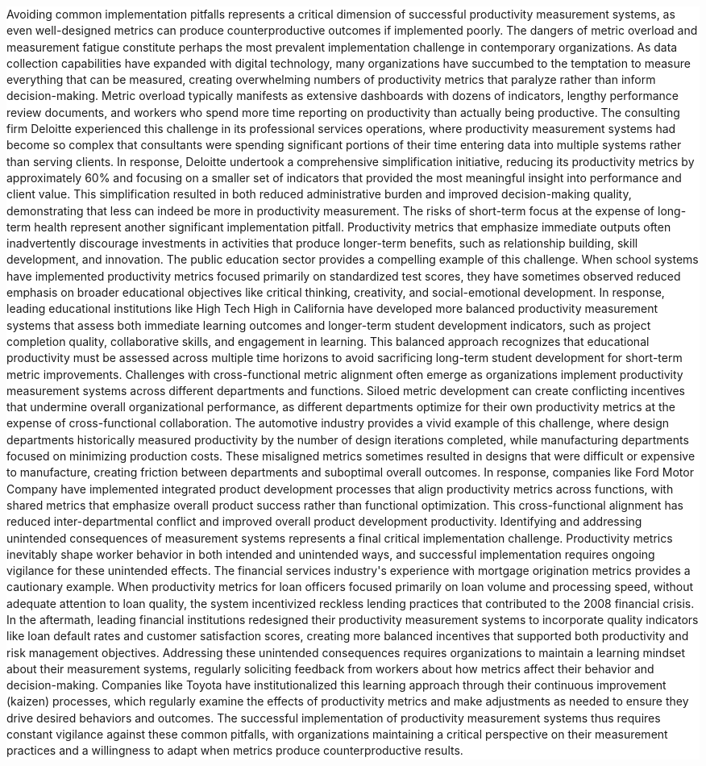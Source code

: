 Avoiding common implementation pitfalls represents a critical dimension of successful productivity measurement systems, as even well-designed metrics can produce counterproductive outcomes if implemented poorly. The dangers of metric overload and measurement fatigue constitute perhaps the most prevalent implementation challenge in contemporary organizations. As data collection capabilities have expanded with digital technology, many organizations have succumbed to the temptation to measure everything that can be measured, creating overwhelming numbers of productivity metrics that paralyze rather than inform decision-making. Metric overload typically manifests as extensive dashboards with dozens of indicators, lengthy performance review documents, and workers who spend more time reporting on productivity than actually being productive. The consulting firm Deloitte experienced this challenge in its professional services operations, where productivity measurement systems had become so complex that consultants were spending significant portions of their time entering data into multiple systems rather than serving clients. In response, Deloitte undertook a comprehensive simplification initiative, reducing its productivity metrics by approximately 60% and focusing on a smaller set of indicators that provided the most meaningful insight into performance and client value. This simplification resulted in both reduced administrative burden and improved decision-making quality, demonstrating that less can indeed be more in productivity measurement. The risks of short-term focus at the expense of long-term health represent another significant implementation pitfall. Productivity metrics that emphasize immediate outputs often inadvertently discourage investments in activities that produce longer-term benefits, such as relationship building, skill development, and innovation. The public education sector provides a compelling example of this challenge. When school systems have implemented productivity metrics focused primarily on standardized test scores, they have sometimes observed reduced emphasis on broader educational objectives like critical thinking, creativity, and social-emotional development. In response, leading educational institutions like High Tech High in California have developed more balanced productivity measurement systems that assess both immediate learning outcomes and longer-term student development indicators, such as project completion quality, collaborative skills, and engagement in learning. This balanced approach recognizes that educational productivity must be assessed across multiple time horizons to avoid sacrificing long-term student development for short-term metric improvements. Challenges with cross-functional metric alignment often emerge as organizations implement productivity measurement systems across different departments and functions. Siloed metric development can create conflicting incentives that undermine overall organizational performance, as different departments optimize for their own productivity metrics at the expense of cross-functional collaboration. The automotive industry provides a vivid example of this challenge, where design departments historically measured productivity by the number of design iterations completed, while manufacturing departments focused on minimizing production costs. These misaligned metrics sometimes resulted in designs that were difficult or expensive to manufacture, creating friction between departments and suboptimal overall outcomes. In response, companies like Ford Motor Company have implemented integrated product development processes that align productivity metrics across functions, with shared metrics that emphasize overall product success rather than functional optimization. This cross-functional alignment has reduced inter-departmental conflict and improved overall product development productivity. Identifying and addressing unintended consequences of measurement systems represents a final critical implementation challenge. Productivity metrics inevitably shape worker behavior in both intended and unintended ways, and successful implementation requires ongoing vigilance for these unintended effects. The financial services industry's experience with mortgage origination metrics provides a cautionary example. When productivity metrics for loan officers focused primarily on loan volume and processing speed, without adequate attention to loan quality, the system incentivized reckless lending practices that contributed to the 2008 financial crisis. In the aftermath, leading financial institutions redesigned their productivity measurement systems to incorporate quality indicators like loan default rates and customer satisfaction scores, creating more balanced incentives that supported both productivity and risk management objectives. Addressing these unintended consequences requires organizations to maintain a learning mindset about their measurement systems, regularly soliciting feedback from workers about how metrics affect their behavior and decision-making. Companies like Toyota have institutionalized this learning approach through their continuous improvement (kaizen) processes, which regularly examine the effects of productivity metrics and make adjustments as needed to ensure they drive desired behaviors and outcomes. The successful implementation of productivity measurement systems thus requires constant vigilance against these common pitfalls, with organizations maintaining a critical perspective on their measurement practices and a willingness to adapt when metrics produce counterproductive results.
